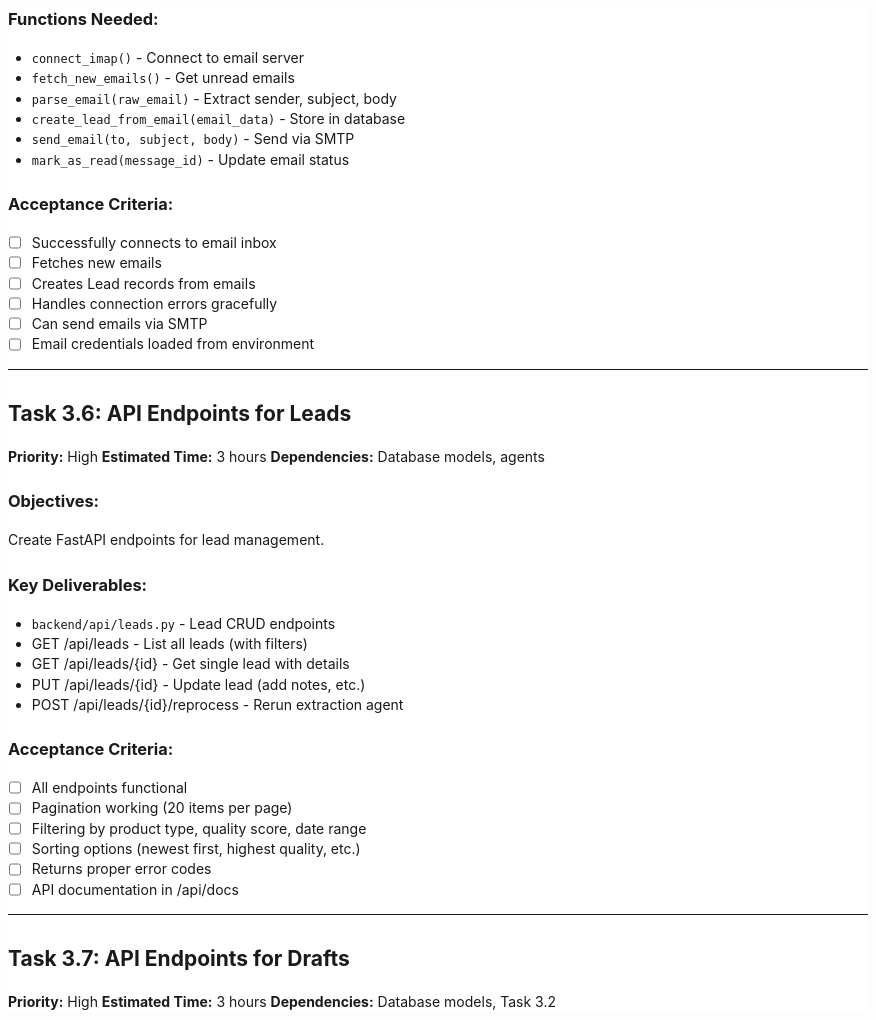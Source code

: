 ### Functions Needed:
- `connect_imap()` - Connect to email server
- `fetch_new_emails()` - Get unread emails
- `parse_email(raw_email)` - Extract sender, subject, body
- `create_lead_from_email(email_data)` - Store in database
- `send_email(to, subject, body)` - Send via SMTP
- `mark_as_read(message_id)` - Update email status

### Acceptance Criteria:
- [ ] Successfully connects to email inbox
- [ ] Fetches new emails
- [ ] Creates Lead records from emails
- [ ] Handles connection errors gracefully
- [ ] Can send emails via SMTP
- [ ] Email credentials loaded from environment

---

## Task 3.6: API Endpoints for Leads

**Priority:** High
**Estimated Time:** 3 hours
**Dependencies:** Database models, agents

### Objectives:
Create FastAPI endpoints for lead management.

### Key Deliverables:
- `backend/api/leads.py` - Lead CRUD endpoints
- GET /api/leads - List all leads (with filters)
- GET /api/leads/{id} - Get single lead with details
- PUT /api/leads/{id} - Update lead (add notes, etc.)
- POST /api/leads/{id}/reprocess - Rerun extraction agent

### Acceptance Criteria:
- [ ] All endpoints functional
- [ ] Pagination working (20 items per page)
- [ ] Filtering by product type, quality score, date range
- [ ] Sorting options (newest first, highest quality, etc.)
- [ ] Returns proper error codes
- [ ] API documentation in /api/docs

---

## Task 3.7: API Endpoints for Drafts

**Priority:** High
**Estimated Time:** 3 hours
**Dependencies:** Database models, Task 3.2
